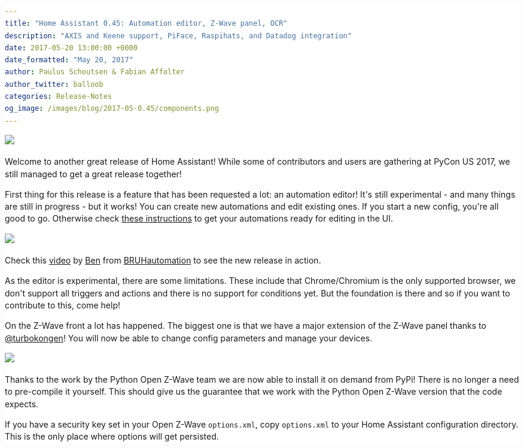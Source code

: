 ```yaml
---
title: "Home Assistant 0.45: Automation editor, Z-Wave panel, OCR"
description: "AXIS and Keene support, PiFace, Raspihats, and Datadog integration"
date: 2017-05-20 13:00:00 +0000
date_formatted: "May 20, 2017"
author: Paulus Schoutsen & Fabian Affolter
author_twitter: balloob
categories: Release-Notes
og_image: /images/blog/2017-05-0.45/components.png
---
```


<a href='/integrations/#version/0.45'><img src='/images/blog/2017-05-0.45/components.png' style='border: 0;box-shadow: none;'></a>

Welcome to another great release of Home Assistant! While some of contributors and users are gathering at PyCon US 2017, we still managed to get a great release together!

First thing for this release is a feature that has been requested a lot: an automation editor! It's still experimental - and many things are still in progress - but it works! You can create new automations and edit existing ones. If you start a new config, you're all good to go. Otherwise check [these instructions](/docs/automation/editor/) to get your automations ready for editing in the UI.

<p class='img'>
  <img src='{{site_root}}/images/blog/2017-05-0.45/trigger.png' />
</p>

Check this [video](https://youtu.be/0j_hWdCTip4) by [Ben](https://twitter.com/BRUHautomation) from [BRUHautomation](http://www.bruhautomation.com/) to see the new release in action.

<div class='videoWrapper'>
<iframe width="560" height="315" src="https://www.youtube.com/embed/0j_hWdCTip4" frameborder="0" allowfullscreen></iframe>
</div>

As the editor is experimental, there are some limitations. These include that Chrome/Chromium is the only supported browser, we don't support all triggers and actions and there is no support for conditions yet. But the foundation is there and so if you want to contribute to this, come help!

On the Z-Wave front a lot has happened. The biggest one is that we have a major extension of the Z-Wave panel thanks to [@turbokongen]! You will now be able to change config parameters and manage your devices.

<p class='img'>
  <img src='{{site_root}}/images/blog/2017-05-0.45/zwave.png' />
</p>
Thanks to the work by the Python Open Z-Wave team we are now able to install it on demand from PyPi! There is no longer a need to pre-compile it yourself. This should give us the guarantee that we work with the Python Open Z-Wave version that the code expects.

<div class='note warning'>

If you have a security key set in your Open Z-Wave `options.xml`, copy `options.xml` to your Home Assistant configuration directory. This is the only place where options will get persisted.


[hass.io]: https://community.home-assistant.io/t/introducing-hass-io/17296
[hass.io-install]: /hassio/installation/
[#6844]: https://github.com/home-assistant/home-assistant/pull/6844
[#7062]: https://github.com/home-assistant/home-assistant/pull/7062
[#7099]: https://github.com/home-assistant/home-assistant/pull/7099
[#7158]: https://github.com/home-assistant/home-assistant/pull/7158
[#7295]: https://github.com/home-assistant/home-assistant/pull/7295
[#7381]: https://github.com/home-assistant/home-assistant/pull/7381
[#7392]: https://github.com/home-assistant/home-assistant/pull/7392
[#7415]: https://github.com/home-assistant/home-assistant/pull/7415
[#7438]: https://github.com/home-assistant/home-assistant/pull/7438
[#7445]: https://github.com/home-assistant/home-assistant/pull/7445
[#7447]: https://github.com/home-assistant/home-assistant/pull/7447
[#7449]: https://github.com/home-assistant/home-assistant/pull/7449
[#7451]: https://github.com/home-assistant/home-assistant/pull/7451
[#7452]: https://github.com/home-assistant/home-assistant/pull/7452
[#7454]: https://github.com/home-assistant/home-assistant/pull/7454
[#7456]: https://github.com/home-assistant/home-assistant/pull/7456
[#7468]: https://github.com/home-assistant/home-assistant/pull/7468
[#7469]: https://github.com/home-assistant/home-assistant/pull/7469
[#7471]: https://github.com/home-assistant/home-assistant/pull/7471
[#7472]: https://github.com/home-assistant/home-assistant/pull/7472
[#7474]: https://github.com/home-assistant/home-assistant/pull/7474
[#7476]: https://github.com/home-assistant/home-assistant/pull/7476
[#7479]: https://github.com/home-assistant/home-assistant/pull/7479
[#7485]: https://github.com/home-assistant/home-assistant/pull/7485
[#7488]: https://github.com/home-assistant/home-assistant/pull/7488
[#7490]: https://github.com/home-assistant/home-assistant/pull/7490
[#7491]: https://github.com/home-assistant/home-assistant/pull/7491
[#7492]: https://github.com/home-assistant/home-assistant/pull/7492
[#7494]: https://github.com/home-assistant/home-assistant/pull/7494
[#7495]: https://github.com/home-assistant/home-assistant/pull/7495
[#7497]: https://github.com/home-assistant/home-assistant/pull/7497
[#7499]: https://github.com/home-assistant/home-assistant/pull/7499
[#7502]: https://github.com/home-assistant/home-assistant/pull/7502
[#7503]: https://github.com/home-assistant/home-assistant/pull/7503
[#7505]: https://github.com/home-assistant/home-assistant/pull/7505
[#7506]: https://github.com/home-assistant/home-assistant/pull/7506
[#7508]: https://github.com/home-assistant/home-assistant/pull/7508
[#7509]: https://github.com/home-assistant/home-assistant/pull/7509
[#7514]: https://github.com/home-assistant/home-assistant/pull/7514
[#7520]: https://github.com/home-assistant/home-assistant/pull/7520
[#7521]: https://github.com/home-assistant/home-assistant/pull/7521
[#7523]: https://github.com/home-assistant/home-assistant/pull/7523
[#7525]: https://github.com/home-assistant/home-assistant/pull/7525
[#7526]: https://github.com/home-assistant/home-assistant/pull/7526
[#7530]: https://github.com/home-assistant/home-assistant/pull/7530
[#7532]: https://github.com/home-assistant/home-assistant/pull/7532
[#7533]: https://github.com/home-assistant/home-assistant/pull/7533
[#7536]: https://github.com/home-assistant/home-assistant/pull/7536
[#7538]: https://github.com/home-assistant/home-assistant/pull/7538
[#7541]: https://github.com/home-assistant/home-assistant/pull/7541
[#7544]: https://github.com/home-assistant/home-assistant/pull/7544
[#7548]: https://github.com/home-assistant/home-assistant/pull/7548
[#7549]: https://github.com/home-assistant/home-assistant/pull/7549
[#7550]: https://github.com/home-assistant/home-assistant/pull/7550
[#7551]: https://github.com/home-assistant/home-assistant/pull/7551
[#7552]: https://github.com/home-assistant/home-assistant/pull/7552
[#7553]: https://github.com/home-assistant/home-assistant/pull/7553
[#7555]: https://github.com/home-assistant/home-assistant/pull/7555
[#7557]: https://github.com/home-assistant/home-assistant/pull/7557
[#7559]: https://github.com/home-assistant/home-assistant/pull/7559
[#7560]: https://github.com/home-assistant/home-assistant/pull/7560
[#7561]: https://github.com/home-assistant/home-assistant/pull/7561
[#7562]: https://github.com/home-assistant/home-assistant/pull/7562
[#7563]: https://github.com/home-assistant/home-assistant/pull/7563
[#7564]: https://github.com/home-assistant/home-assistant/pull/7564
[#7565]: https://github.com/home-assistant/home-assistant/pull/7565
[#7566]: https://github.com/home-assistant/home-assistant/pull/7566
[#7569]: https://github.com/home-assistant/home-assistant/pull/7569
[#7570]: https://github.com/home-assistant/home-assistant/pull/7570
[#7571]: https://github.com/home-assistant/home-assistant/pull/7571
[#7573]: https://github.com/home-assistant/home-assistant/pull/7573
[#7574]: https://github.com/home-assistant/home-assistant/pull/7574
[#7576]: https://github.com/home-assistant/home-assistant/pull/7576
[#7581]: https://github.com/home-assistant/home-assistant/pull/7581
[#7584]: https://github.com/home-assistant/home-assistant/pull/7584
[#7587]: https://github.com/home-assistant/home-assistant/pull/7587
[#7589]: https://github.com/home-assistant/home-assistant/pull/7589
[#7590]: https://github.com/home-assistant/home-assistant/pull/7590
[#7591]: https://github.com/home-assistant/home-assistant/pull/7591
[#7593]: https://github.com/home-assistant/home-assistant/pull/7593
[#7596]: https://github.com/home-assistant/home-assistant/pull/7596
[#7598]: https://github.com/home-assistant/home-assistant/pull/7598
[#7603]: https://github.com/home-assistant/home-assistant/pull/7603
[#7612]: https://github.com/home-assistant/home-assistant/pull/7612
[#7613]: https://github.com/home-assistant/home-assistant/pull/7613
[#7615]: https://github.com/home-assistant/home-assistant/pull/7615
[#7621]: https://github.com/home-assistant/home-assistant/pull/7621
[#7622]: https://github.com/home-assistant/home-assistant/pull/7622
[#7623]: https://github.com/home-assistant/home-assistant/pull/7623
[#7624]: https://github.com/home-assistant/home-assistant/pull/7624
[#7626]: https://github.com/home-assistant/home-assistant/pull/7626
[#7629]: https://github.com/home-assistant/home-assistant/pull/7629
[#7630]: https://github.com/home-assistant/home-assistant/pull/7630
[#7632]: https://github.com/home-assistant/home-assistant/pull/7632
[#7638]: https://github.com/home-assistant/home-assistant/pull/7638
[#7640]: https://github.com/home-assistant/home-assistant/pull/7640
[#7647]: https://github.com/home-assistant/home-assistant/pull/7647
[@JshWright]: https://github.com/JshWright
[@Juggels]: https://github.com/Juggels
[@Kane610]: https://github.com/Kane610
[@MartinHjelmare]: https://github.com/MartinHjelmare
[@abmantis]: https://github.com/abmantis
[@aequitas]: https://github.com/aequitas
[@amelchio]: https://github.com/amelchio
[@andersonshatch]: https://github.com/andersonshatch
[@andrey-git]: https://github.com/andrey-git
[@armills]: https://github.com/armills
[@azogue]: https://github.com/azogue
[@balloob]: https://github.com/balloob
[@basschipper]: https://github.com/basschipper
[@bestlibre]: https://github.com/bestlibre
[@cnrd]: https://github.com/cnrd
[@commento]: https://github.com/commento
[@corneyl]: https://github.com/corneyl
[@cribbstechnologies]: https://github.com/cribbstechnologies
[@danielhiversen]: https://github.com/danielhiversen
[@danielperna84]: https://github.com/danielperna84
[@fabaff]: https://github.com/fabaff
[@finish06]: https://github.com/finish06
[@florincosta]: https://github.com/florincosta
[@frog32]: https://github.com/frog32
[@fronzbot]: https://github.com/fronzbot
[@gurumitts]: https://github.com/gurumitts
[@imrehg]: https://github.com/imrehg
[@jhemzal]: https://github.com/jhemzal
[@jminardi]: https://github.com/jminardi
[@deftdawg]: https://github.com/deftdawg
[@mezz64]: https://github.com/mezz64
[@mnoorenberghe]: https://github.com/mnoorenberghe
[@nunofgs]: https://github.com/nunofgs
[@olekenneth]: https://github.com/olekenneth
[@pavoni]: https://github.com/pavoni
[@perosb]: https://github.com/perosb
[@pezinek]: https://github.com/pezinek
[@pschmitt]: https://github.com/pschmitt
[@robbiet480]: https://github.com/robbiet480
[@scarface-4711]: https://github.com/scarface-4711
[@stu-gott]: https://github.com/stu-gott
[@tboyce021]: https://github.com/tboyce021
[@tsvi]: https://github.com/tsvi
[@turbokongen]: https://github.com/turbokongen
[@w1ll1am23]: https://github.com/w1ll1am23
[alexa docs]: /integrations/alexa/
[axis docs]: /integrations/axis/
[config.automation docs]: /docs/automation/editor/
[automation.event docs]: /docs/configuration/events/
[automation.state docs]: /docs/configuration/state_object/
[binary_sensor.mystrom docs]: /integrations/mystrom#binary-sensor
[binary_sensor.raspihats docs]: /integrations/raspihats#binary-sensor
[binary_sensor.rpi_pfio docs]: /integrations/rpi_pfio#binary-sensor
[blink docs]: /integrations/blink/
[camera.__init__ docs]: /integrations/camera.__init__/
[camera.uvc docs]: /integrations/uvc
[camera.zoneminder docs]: /integrations/zoneminder#camera
[climate.sensibo docs]: /integrations/sensibo
[config.__init__ docs]: /integrations/config.__init__/
[configurator docs]: /integrations/configurator/
[cover.lutron_caseta docs]: /integrations/lutron_caseta/
[datadog docs]: /integrations/datadog/
[device_tracker.automatic docs]: /integrations/automatic
[device_tracker.unifi docs]: /integrations/unifi
[dweet docs]: /integrations/dweet/
[eight_sleep docs]: /integrations/eight_sleep/
[homematic docs]: /integrations/homematic/
[image_processing.__init__ docs]: /integrations/image_processing.__init__/
[image_processing.demo docs]: /integrations/image_processing.demo/
[image_processing.dlib_face_detect docs]: /integrations/dlib_face_detect
[image_processing.dlib_face_identify docs]: /integrations/dlib_face_identify
[image_processing.microsoft_face_detect docs]: /integrations/microsoft_face_detect
[image_processing.microsoft_face_identify docs]: /integrations/microsoft_face_identify
[image_processing.openalpr_cloud docs]: /integrations/openalpr_cloud
[image_processing.openalpr_local docs]: /integrations/openalpr_local
[image_processing.opencv docs]: /integrations/opencv
[image_processing.seven_segments docs]: /integrations/seven_segments
[kira docs]: /integrations/kira/
[light.__init__ docs]: /integrations/light.__init__/
[light.blinksticklight docs]: /integrations/blinksticklight
[light.enocean docs]: /integrations/enocean#light
[light.flux_led docs]: /integrations/flux_led
[light.insteon_local docs]: /integrations/insteon/
[light.insteon_plm docs]: /integrations/insteon/
[light.isy994 docs]: /integrations/isy994
[light.lifx docs]: /integrations/lifx
[light.limitlessled docs]: /integrations/limitlessled
[light.mystrom docs]: /integrations/mystrom#light
[light.osramlightify docs]: /integrations/osramlightify
[light.tradfri docs]: /integrations/tradfri
[logbook docs]: /integrations/logbook/
[lutron_caseta docs]: /integrations/lutron_caseta/
[media_player.denonavr docs]: /integrations/denonavr/
[media_player.kodi docs]: /integrations/kodi
[media_player.onkyo docs]: /integrations/onkyo
[media_player.roku docs]: /integrations/roku#media-player
[media_player.sonos docs]: /integrations/sonos
[media_player.spotify docs]: /integrations/spotify
[microsoft_face docs]: /integrations/microsoft_face/
[notify.html5 docs]: /integrations/html5
[notify.sendgrid docs]: /integrations/sendgrid
[notify.smtp docs]: /integrations/smtp
[notify.telegram docs]: /integrations/telegram
[plant docs]: /integrations/plant/
[raspihats docs]: /integrations/raspihats/
[remote.kira docs]: /integrations/kira
[rflink docs]: /integrations/rflink/
[rpi_pfio docs]: /integrations/rpi_pfio/
[sensor.blink docs]: /integrations/blink
[sensor.dweet docs]: /integrations/dweet#sensor
[sensor.envirophat docs]: /integrations/envirophat
[sensor.file docs]: /integrations/file#sensor
[sensor.influxdb docs]: /integrations/influxdb#sensor
[sensor.kira docs]: /integrations/kira
[sensor.miflora docs]: /integrations/miflora
[sensor.modem_callerid docs]: /integrations/modem_callerid
[sensor.nzbget docs]: /integrations/nzbget
[sensor.scrape docs]: /integrations/scrape
[sensor.snmp docs]: /integrations/snmp#sensor
[sensor.wunderground docs]: /integrations/wunderground
[sun docs]: /integrations/sun/
[switch.rpi_pfio docs]: /integrations/rpi_pfio#switch
[telegram_bot docs]: /integrations/telegram_bot/
[telegram_bot.polling docs]: /integrations/telegram_polling
[telegram_bot.services.yaml docs]: /integrations/telegram_bot/#notification-services
[telegram_bot.webhooks docs]: /integrations/telegram_webhooks
[tradfri docs]: /integrations/tradfri/
[vera docs]: /integrations/vera/
[websocket_api docs]: /integrations/websocket_api/
[zwave docs]: /integrations/zwave/
[zwave.api docs]: /integrations/zwave/
[forum]: https://community.home-assistant.io/
[issue]: https://github.com/home-assistant/home-assistant/issues
[#7673]: https://github.com/home-assistant/home-assistant/pull/7673
[#7683]: https://github.com/home-assistant/home-assistant/pull/7683
[#7689]: https://github.com/home-assistant/home-assistant/pull/7689
[#7714]: https://github.com/home-assistant/home-assistant/pull/7714
[@cgtobi]: https://github.com/cgtobi
[@tobygray]: https://github.com/tobygray
[device_tracker.ubus docs]: /integrations/ubus
[hassio docs]: /integrations/hassio/
[media_player.volumio docs]: /integrations/volumio
[telegram_bot.__init__ docs]: /integrations/telegram_bot/
[discord]: https://discord.gg/c5DvZ4e